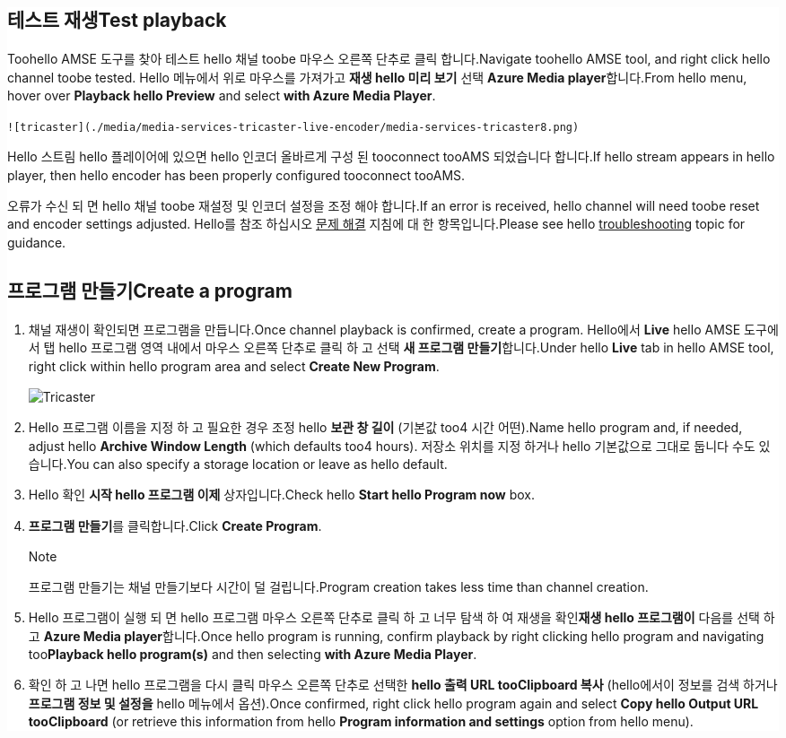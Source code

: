 ## <a name="test-playback"></a><span data-ttu-id="a0b6e-182">테스트 재생</span><span class="sxs-lookup"><span data-stu-id="a0b6e-182">Test playback</span></span>
<span data-ttu-id="a0b6e-183">Toohello AMSE 도구를 찾아 테스트 hello 채널 toobe 마우스 오른쪽 단추로 클릭 합니다.</span><span class="sxs-lookup"><span data-stu-id="a0b6e-183">Navigate toohello AMSE tool, and right click hello channel toobe tested.</span></span> <span data-ttu-id="a0b6e-184">Hello 메뉴에서 위로 마우스를 가져가고 **재생 hello 미리 보기** 선택 **Azure Media player**합니다.</span><span class="sxs-lookup"><span data-stu-id="a0b6e-184">From hello menu, hover over **Playback hello Preview** and select **with Azure Media Player**.</span></span>  

    ![tricaster](./media/media-services-tricaster-live-encoder/media-services-tricaster8.png)

<span data-ttu-id="a0b6e-185">Hello 스트림 hello 플레이어에 있으면 hello 인코더 올바르게 구성 된 tooconnect tooAMS 되었습니다 합니다.</span><span class="sxs-lookup"><span data-stu-id="a0b6e-185">If hello stream appears in hello player, then hello encoder has been properly configured tooconnect tooAMS.</span></span>

<span data-ttu-id="a0b6e-186">오류가 수신 되 면 hello 채널 toobe 재설정 및 인코더 설정을 조정 해야 합니다.</span><span class="sxs-lookup"><span data-stu-id="a0b6e-186">If an error is received, hello channel will need toobe reset and encoder settings adjusted.</span></span> <span data-ttu-id="a0b6e-187">Hello를 참조 하십시오 [문제 해결](media-services-troubleshooting-live-streaming.md) 지침에 대 한 항목입니다.</span><span class="sxs-lookup"><span data-stu-id="a0b6e-187">Please see hello [troubleshooting](media-services-troubleshooting-live-streaming.md) topic for guidance.</span></span>  

## <a name="create-a-program"></a><span data-ttu-id="a0b6e-188">프로그램 만들기</span><span class="sxs-lookup"><span data-stu-id="a0b6e-188">Create a program</span></span>
1. <span data-ttu-id="a0b6e-189">채널 재생이 확인되면 프로그램을 만듭니다.</span><span class="sxs-lookup"><span data-stu-id="a0b6e-189">Once channel playback is confirmed, create a program.</span></span> <span data-ttu-id="a0b6e-190">Hello에서 **Live** hello AMSE 도구에서 탭 hello 프로그램 영역 내에서 마우스 오른쪽 단추로 클릭 하 고 선택 **새 프로그램 만들기**합니다.</span><span class="sxs-lookup"><span data-stu-id="a0b6e-190">Under hello **Live** tab in hello AMSE tool, right click within hello program area and select **Create New Program**.</span></span>  

    ![Tricaster](./media/media-services-tricaster-live-encoder/media-services-tricaster9.png)
2. <span data-ttu-id="a0b6e-192">Hello 프로그램 이름을 지정 하 고 필요한 경우 조정 hello **보관 창 길이** (기본값 too4 시간 어떤).</span><span class="sxs-lookup"><span data-stu-id="a0b6e-192">Name hello program and, if needed, adjust hello **Archive Window Length** (which defaults too4 hours).</span></span> <span data-ttu-id="a0b6e-193">저장소 위치를 지정 하거나 hello 기본값으로 그대로 둡니다 수도 있습니다.</span><span class="sxs-lookup"><span data-stu-id="a0b6e-193">You can also specify a storage location or leave as hello default.</span></span>  
3. <span data-ttu-id="a0b6e-194">Hello 확인 **시작 hello 프로그램 이제** 상자입니다.</span><span class="sxs-lookup"><span data-stu-id="a0b6e-194">Check hello **Start hello Program now** box.</span></span>
4. <span data-ttu-id="a0b6e-195">**프로그램 만들기**를 클릭합니다.</span><span class="sxs-lookup"><span data-stu-id="a0b6e-195">Click **Create Program**.</span></span>  

    >[!NOTE]
    ><span data-ttu-id="a0b6e-196">프로그램 만들기는 채널 만들기보다 시간이 덜 걸립니다.</span><span class="sxs-lookup"><span data-stu-id="a0b6e-196">Program creation takes less time than channel creation.</span></span>
        
5. <span data-ttu-id="a0b6e-197">Hello 프로그램이 실행 되 면 hello 프로그램 마우스 오른쪽 단추로 클릭 하 고 너무 탐색 하 여 재생을 확인**재생 hello 프로그램이** 다음를 선택 하 고 **Azure Media player**합니다.</span><span class="sxs-lookup"><span data-stu-id="a0b6e-197">Once hello program is running, confirm playback by right clicking hello program and navigating too**Playback hello program(s)** and then selecting **with Azure Media Player**.</span></span>  
6. <span data-ttu-id="a0b6e-198">확인 하 고 나면 hello 프로그램을 다시 클릭 마우스 오른쪽 단추로 선택한 **hello 출력 URL tooClipboard 복사** (hello에서이 정보를 검색 하거나 **프로그램 정보 및 설정을** hello 메뉴에서 옵션).</span><span class="sxs-lookup"><span data-stu-id="a0b6e-198">Once confirmed, right click hello program again and select **Copy hello Output URL tooClipboard** (or retrieve this information from hello **Program information and settings** option from hello menu).</span></span>
